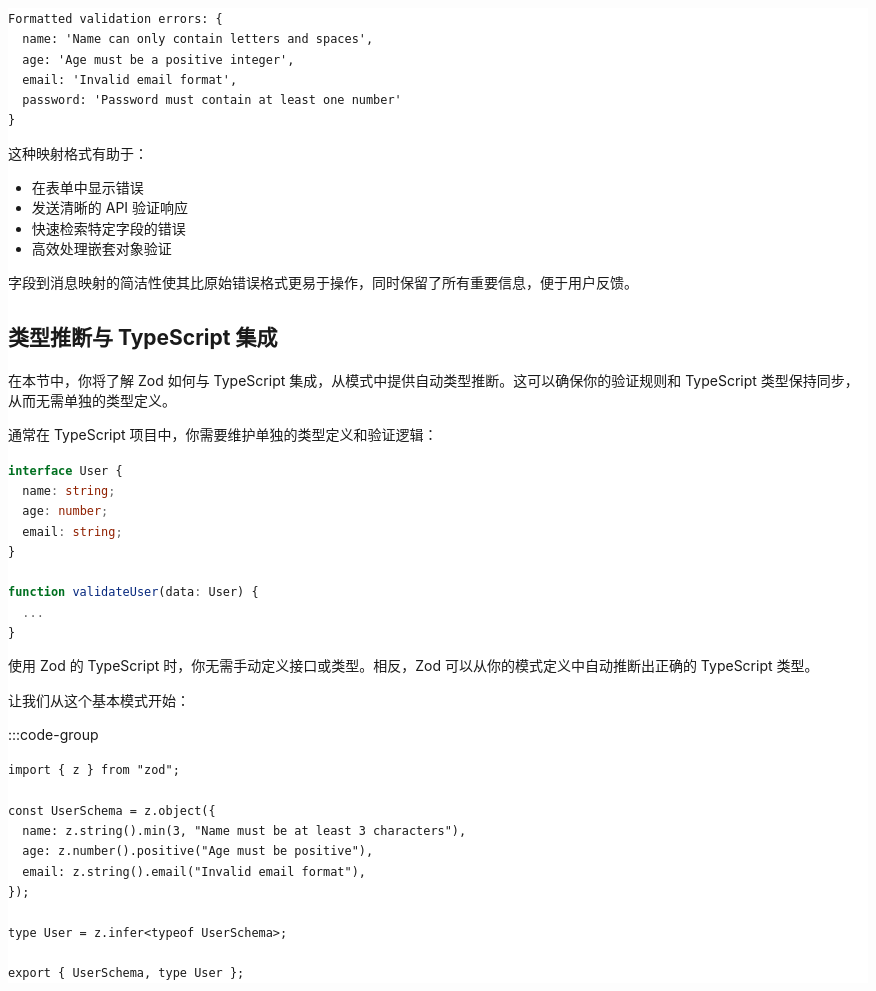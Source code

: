 ```text
Formatted validation errors: {
  name: 'Name can only contain letters and spaces',
  age: 'Age must be a positive integer',
  email: 'Invalid email format',
  password: 'Password must contain at least one number'
}
```

这种映射格式有助于：

- 在表单中显示错误
- 发送清晰的 API 验证响应
- 快速检索特定字段的错误
- 高效处理嵌套对象验证

字段到消息映射的简洁性使其比原始错误格式更易于操作，同时保留了所有重要信息，便于用户反馈。



## 类型推断与 TypeScript 集成

在本节中，你将了解 Zod 如何与 TypeScript 集成，从模式中提供自动类型推断。这可以确保你的验证规则和 TypeScript 类型保持同步，从而无需单独的类型定义。

通常在 TypeScript 项目中，你需要维护单独的类型定义和验证逻辑：

```ts
interface User {
  name: string;
  age: number;
  email: string;
}

function validateUser(data: User) {
  ...
}

```

使用 Zod 的 TypeScript 时，你无需手动定义接口或类型。相反，Zod 可以从你的模式定义中自动推断出正确的 TypeScript 类型。

让我们从这个基本模式开始：

:::code-group

```ts[validation.ts]
import { z } from "zod";

const UserSchema = z.object({
  name: z.string().min(3, "Name must be at least 3 characters"),
  age: z.number().positive("Age must be positive"),
  email: z.string().email("Invalid email format"),
});

type User = z.infer<typeof UserSchema>;

export { UserSchema, type User };
```
